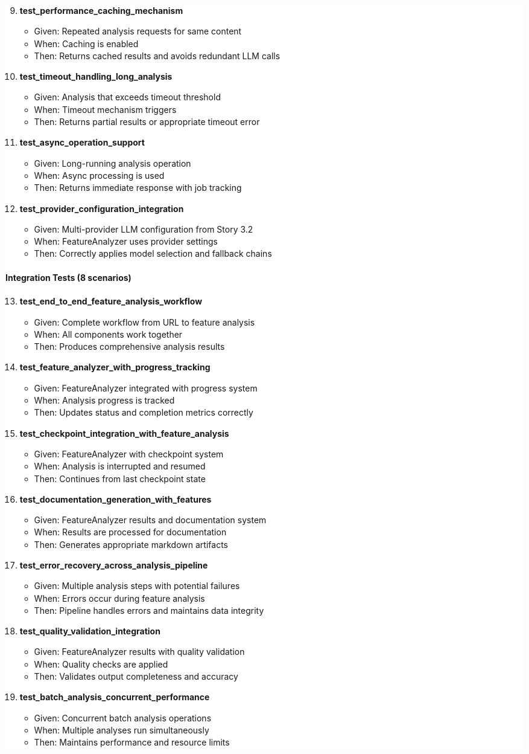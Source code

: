 9. **test_performance_caching_mechanism**
   - Given: Repeated analysis requests for same content
   - When: Caching is enabled
   - Then: Returns cached results and avoids redundant LLM calls

10. **test_timeout_handling_long_analysis**
    - Given: Analysis that exceeds timeout threshold
    - When: Timeout mechanism triggers
    - Then: Returns partial results or appropriate timeout error

11. **test_async_operation_support**
    - Given: Long-running analysis operation
    - When: Async processing is used
    - Then: Returns immediate response with job tracking

12. **test_provider_configuration_integration**
    - Given: Multi-provider LLM configuration from Story 3.2
    - When: FeatureAnalyzer uses provider settings
    - Then: Correctly applies model selection and fallback chains

#### Integration Tests (8 scenarios)

13. **test_end_to_end_feature_analysis_workflow**
    - Given: Complete workflow from URL to feature analysis
    - When: All components work together
    - Then: Produces comprehensive analysis results

14. **test_feature_analyzer_with_progress_tracking**
    - Given: FeatureAnalyzer integrated with progress system
    - When: Analysis progress is tracked
    - Then: Updates status and completion metrics correctly

15. **test_checkpoint_integration_with_feature_analysis**
    - Given: FeatureAnalyzer with checkpoint system
    - When: Analysis is interrupted and resumed
    - Then: Continues from last checkpoint state

16. **test_documentation_generation_with_features**
    - Given: FeatureAnalyzer results and documentation system
    - When: Results are processed for documentation
    - Then: Generates appropriate markdown artifacts

17. **test_error_recovery_across_analysis_pipeline**
    - Given: Multiple analysis steps with potential failures
    - When: Errors occur during feature analysis
    - Then: Pipeline handles errors and maintains data integrity

18. **test_quality_validation_integration**
    - Given: FeatureAnalyzer results with quality validation
    - When: Quality checks are applied
    - Then: Validates output completeness and accuracy

19. **test_batch_analysis_concurrent_performance**
    - Given: Concurrent batch analysis operations
    - When: Multiple analyses run simultaneously
    - Then: Maintains performance and resource limits
